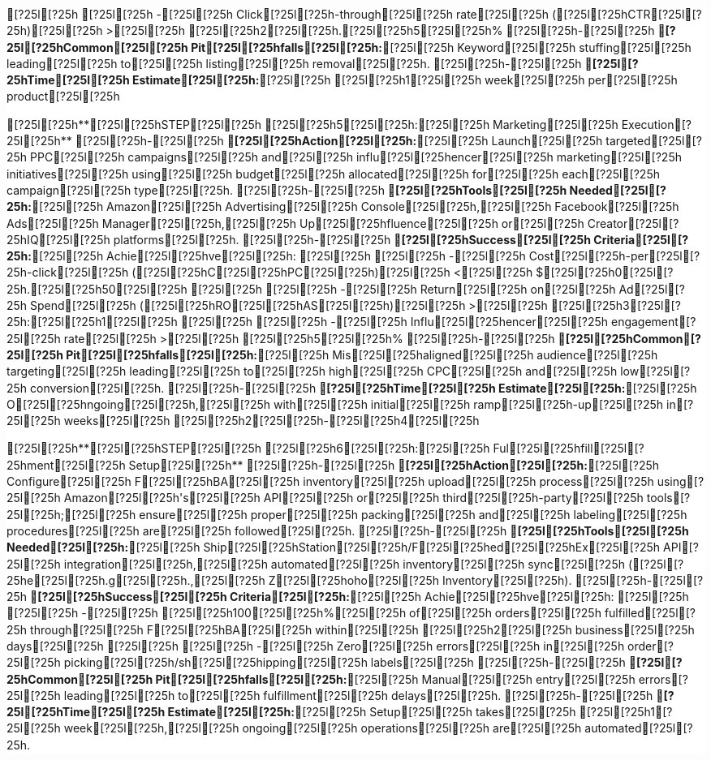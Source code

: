 [?25l[?25h [?25l[?25h -[?25l[?25h Click[?25l[?25h-through[?25l[?25h rate[?25l[?25h ([?25l[?25hCTR[?25l[?25h)[?25l[?25h >[?25l[?25h [?25l[?25h2[?25l[?25h.[?25l[?25h5[?25l[?25h%
[?25l[?25h-[?25l[?25h **[?25l[?25hCommon[?25l[?25h Pit[?25l[?25hfalls[?25l[?25h:**[?25l[?25h Keyword[?25l[?25h stuffing[?25l[?25h leading[?25l[?25h to[?25l[?25h listing[?25l[?25h removal[?25l[?25h.
[?25l[?25h-[?25l[?25h **[?25l[?25hTime[?25l[?25h Estimate[?25l[?25h:**[?25l[?25h [?25l[?25h1[?25l[?25h week[?25l[?25h per[?25l[?25h product[?25l[?25h

[?25l[?25h**[?25l[?25hSTEP[?25l[?25h [?25l[?25h5[?25l[?25h:[?25l[?25h Marketing[?25l[?25h Execution[?25l[?25h**
[?25l[?25h-[?25l[?25h **[?25l[?25hAction[?25l[?25h:**[?25l[?25h Launch[?25l[?25h targeted[?25l[?25h PPC[?25l[?25h campaigns[?25l[?25h and[?25l[?25h influ[?25l[?25hencer[?25l[?25h marketing[?25l[?25h initiatives[?25l[?25h using[?25l[?25h budget[?25l[?25h allocated[?25l[?25h for[?25l[?25h each[?25l[?25h campaign[?25l[?25h type[?25l[?25h.
[?25l[?25h-[?25l[?25h **[?25l[?25hTools[?25l[?25h Needed[?25l[?25h:**[?25l[?25h Amazon[?25l[?25h Advertising[?25l[?25h Console[?25l[?25h,[?25l[?25h Facebook[?25l[?25h Ads[?25l[?25h Manager[?25l[?25h,[?25l[?25h Up[?25l[?25hfluence[?25l[?25h or[?25l[?25h Creator[?25l[?25hIQ[?25l[?25h platforms[?25l[?25h.
[?25l[?25h-[?25l[?25h **[?25l[?25hSuccess[?25l[?25h Criteria[?25l[?25h:**[?25l[?25h Achie[?25l[?25hve[?25l[?25h:
[?25l[?25h [?25l[?25h -[?25l[?25h Cost[?25l[?25h-per[?25l[?25h-click[?25l[?25h ([?25l[?25hC[?25l[?25hPC[?25l[?25h)[?25l[?25h <[?25l[?25h $[?25l[?25h0[?25l[?25h.[?25l[?25h50[?25l[?25h
[?25l[?25h [?25l[?25h -[?25l[?25h Return[?25l[?25h on[?25l[?25h Ad[?25l[?25h Spend[?25l[?25h ([?25l[?25hRO[?25l[?25hAS[?25l[?25h)[?25l[?25h >[?25l[?25h [?25l[?25h3[?25l[?25h:[?25l[?25h1[?25l[?25h
[?25l[?25h [?25l[?25h -[?25l[?25h Influ[?25l[?25hencer[?25l[?25h engagement[?25l[?25h rate[?25l[?25h >[?25l[?25h [?25l[?25h5[?25l[?25h%
[?25l[?25h-[?25l[?25h **[?25l[?25hCommon[?25l[?25h Pit[?25l[?25hfalls[?25l[?25h:**[?25l[?25h Mis[?25l[?25haligned[?25l[?25h audience[?25l[?25h targeting[?25l[?25h leading[?25l[?25h to[?25l[?25h high[?25l[?25h CPC[?25l[?25h and[?25l[?25h low[?25l[?25h conversion[?25l[?25h.
[?25l[?25h-[?25l[?25h **[?25l[?25hTime[?25l[?25h Estimate[?25l[?25h:**[?25l[?25h O[?25l[?25hngoing[?25l[?25h,[?25l[?25h with[?25l[?25h initial[?25l[?25h ramp[?25l[?25h-up[?25l[?25h in[?25l[?25h weeks[?25l[?25h [?25l[?25h2[?25l[?25h-[?25l[?25h4[?25l[?25h

[?25l[?25h**[?25l[?25hSTEP[?25l[?25h [?25l[?25h6[?25l[?25h:[?25l[?25h Ful[?25l[?25hfill[?25l[?25hment[?25l[?25h Setup[?25l[?25h**
[?25l[?25h-[?25l[?25h **[?25l[?25hAction[?25l[?25h:**[?25l[?25h Configure[?25l[?25h F[?25l[?25hBA[?25l[?25h inventory[?25l[?25h upload[?25l[?25h process[?25l[?25h using[?25l[?25h Amazon[?25l[?25h's[?25l[?25h API[?25l[?25h or[?25l[?25h third[?25l[?25h-party[?25l[?25h tools[?25l[?25h;[?25l[?25h ensure[?25l[?25h proper[?25l[?25h packing[?25l[?25h and[?25l[?25h labeling[?25l[?25h procedures[?25l[?25h are[?25l[?25h followed[?25l[?25h.
[?25l[?25h-[?25l[?25h **[?25l[?25hTools[?25l[?25h Needed[?25l[?25h:**[?25l[?25h Ship[?25l[?25hStation[?25l[?25h/F[?25l[?25hed[?25l[?25hEx[?25l[?25h API[?25l[?25h integration[?25l[?25h,[?25l[?25h automated[?25l[?25h inventory[?25l[?25h sync[?25l[?25h ([?25l[?25he[?25l[?25h.g[?25l[?25h.,[?25l[?25h Z[?25l[?25hoho[?25l[?25h Inventory[?25l[?25h).
[?25l[?25h-[?25l[?25h **[?25l[?25hSuccess[?25l[?25h Criteria[?25l[?25h:**[?25l[?25h Achie[?25l[?25hve[?25l[?25h:
[?25l[?25h [?25l[?25h -[?25l[?25h [?25l[?25h100[?25l[?25h%[?25l[?25h of[?25l[?25h orders[?25l[?25h fulfilled[?25l[?25h through[?25l[?25h F[?25l[?25hBA[?25l[?25h within[?25l[?25h [?25l[?25h2[?25l[?25h business[?25l[?25h days[?25l[?25h
[?25l[?25h [?25l[?25h -[?25l[?25h Zero[?25l[?25h errors[?25l[?25h in[?25l[?25h order[?25l[?25h picking[?25l[?25h/sh[?25l[?25hipping[?25l[?25h labels[?25l[?25h
[?25l[?25h-[?25l[?25h **[?25l[?25hCommon[?25l[?25h Pit[?25l[?25hfalls[?25l[?25h:**[?25l[?25h Manual[?25l[?25h entry[?25l[?25h errors[?25l[?25h leading[?25l[?25h to[?25l[?25h fulfillment[?25l[?25h delays[?25l[?25h.
[?25l[?25h-[?25l[?25h **[?25l[?25hTime[?25l[?25h Estimate[?25l[?25h:**[?25l[?25h Setup[?25l[?25h takes[?25l[?25h [?25l[?25h1[?25l[?25h week[?25l[?25h,[?25l[?25h ongoing[?25l[?25h operations[?25l[?25h are[?25l[?25h automated[?25l[?25h.
